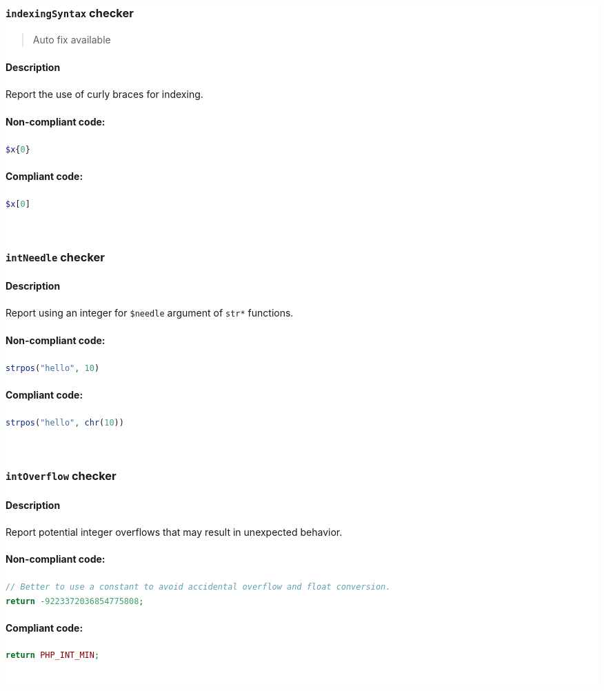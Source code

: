 ### `indexingSyntax` checker

> Auto fix available

#### Description

Report the use of curly braces for indexing.

#### Non-compliant code:
```php
$x{0}
```

#### Compliant code:
```php
$x[0]
```
<p><br></p>


### `intNeedle` checker

#### Description

Report using an integer for `$needle` argument of `str*` functions.

#### Non-compliant code:
```php
strpos("hello", 10)
```

#### Compliant code:
```php
strpos("hello", chr(10))
```
<p><br></p>


### `intOverflow` checker

#### Description

Report potential integer overflows that may result in unexpected behavior.

#### Non-compliant code:
```php
// Better to use a constant to avoid accidental overflow and float conversion.
return -9223372036854775808;
```

#### Compliant code:
```php
return PHP_INT_MIN;
```
<p><br></p>
